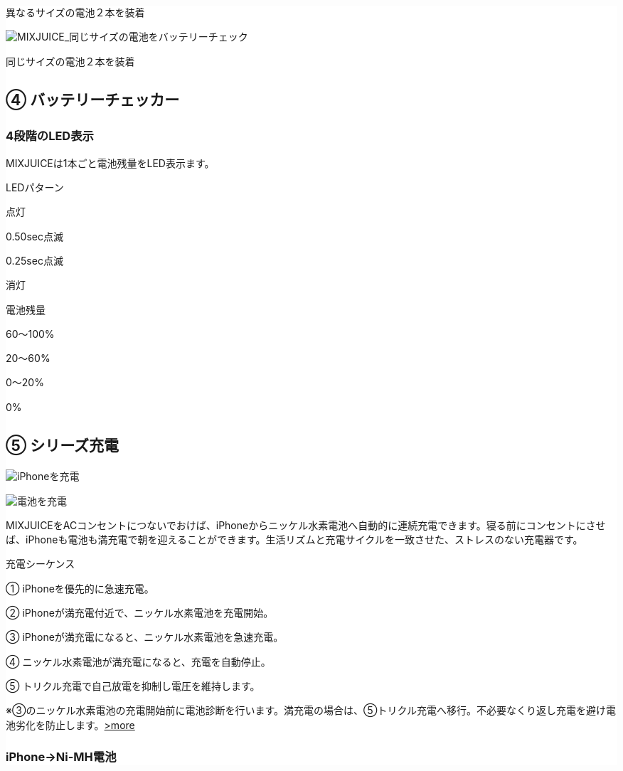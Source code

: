 異なるサイズの電池２本を装着

 ![MIXJUICE_同じサイズの電池をバッテリーチェック](../_resources/01838c8332a1dac5d47f838c2bffd2cf.jpg)

同じサイズの電池２本を装着

## ④ バッテリーチェッカー

### 4段階のLED表示

MIXJUICEは1本ごと電池残量をLED表示ます。

LEDパターン

点灯

0.50sec点滅

0.25sec点滅

消灯

電池残量

60〜100%

20〜60%

0〜20%

0%

## ⑤ シリーズ充電

 ![iPhoneを充電](../_resources/151966ba4a84ce9e5408e839b856e32e.jpg)

 ![電池を充電](../_resources/e712fac2edd3f3f936027e23c5019ddf.jpg)

MIXJUICEをACコンセントにつないでおけば、iPhoneからニッケル水素電池へ自動的に連続充電できます。寝る前にコンセントにさせば、iPhoneも電池も満充電で朝を迎えることができます。生活リズムと充電サイクルを一致させた、ストレスのない充電器です。

充電シーケンス

① iPhoneを優先的に急速充電。

② iPhoneが満充電付近で、ニッケル水素電池を充電開始。

③ iPhoneが満充電になると、ニッケル水素電池を急速充電。

④ ニッケル水素電池が満充電になると、充電を自動停止。

⑤ トリクル充電で自己放電を抑制し電圧を維持します。

※③のニッケル水素電池の充電開始前に電池診断を行います。満充電の場合は、⑤トリクル充電へ移行。不必要なくり返し充電を避け電池劣化を防止します。[>more](http://www.nobil.org/blog/mixjuice-spec-trickle-charge-20150930)

### iPhone→Ni-MH電池
